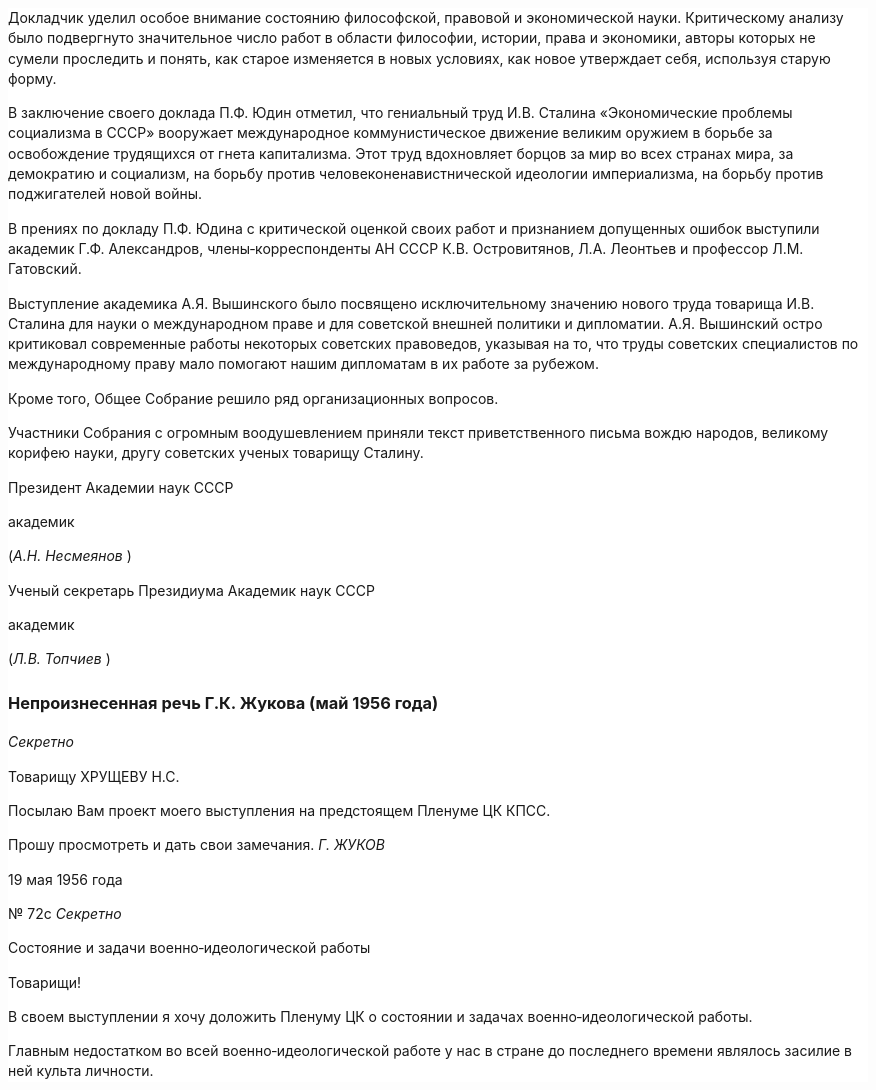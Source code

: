 Докладчик уделил особое внимание состоянию философской, правовой и экономической науки. Критическому анализу было подвергнуто значительное число работ в области философии, истории, права и экономики, авторы которых не сумели проследить и понять, как старое изменяется в новых условиях, как новое утверждает себя, используя старую форму.

В заключение своего доклада П.Ф. Юдин отметил, что гениальный труд И.В. Сталина «Экономические проблемы социализма в СССР» вооружает международное коммунистическое движение великим оружием в борьбе за освобождение трудящихся от гнета капитализма. Этот труд вдохновляет борцов за мир во всех странах мира, за демократию и социализм, на борьбу против человеконенавистнической идеологии империализма, на борьбу против поджигателей новой войны.

В прениях по докладу П.Ф. Юдина с критической оценкой своих работ и признанием допущенных ошибок выступили академик Г.Ф. Александров, члены‑корреспонденты АН СССР К.В. Островитянов, Л.А. Леонтьев и профессор Л.М. Гатовский.

Выступление академика А.Я. Вышинского было посвящено исключительному значению нового труда товарища И.В. Сталина для науки о международном праве и для советской внешней политики и дипломатии. А.Я. Вышинский остро критиковал современные работы некоторых советских правоведов, указывая на то, что труды советских специалистов по международному праву мало помогают нашим дипломатам в их работе за рубежом.

Кроме того, Общее Собрание решило ряд организационных вопросов.

Участники Собрания с огромным воодушевлением приняли текст приветственного письма вождю народов, великому корифею науки, другу советских ученых товарищу Сталину.

Президент Академии наук СССР

академик

(_А.Н. Несмеянов_ )

Ученый секретарь Президиума Академик наук СССР

академик

(_Л.В. Топчиев_ )

### Непроизнесенная речь Г.К. Жукова (май 1956 года)

_Секретно_

Товарищу ХРУЩЕВУ Н.С.

Посылаю Вам проект моего выступления на предстоящем Пленуме ЦК КПСС.

Прошу просмотреть и дать свои замечания. _Г. ЖУКОВ_

19 мая 1956 года

№ 72с _Секретно_

Состояние и задачи военно‑идеологической работы

Товарищи!

В своем выступлении я хочу доложить Пленуму ЦК о состоянии и задачах военно‑идеологической работы.

Главным недостатком во всей военно‑идеологической работе у нас в стране до последнего времени являлось засилие в ней культа личности.
